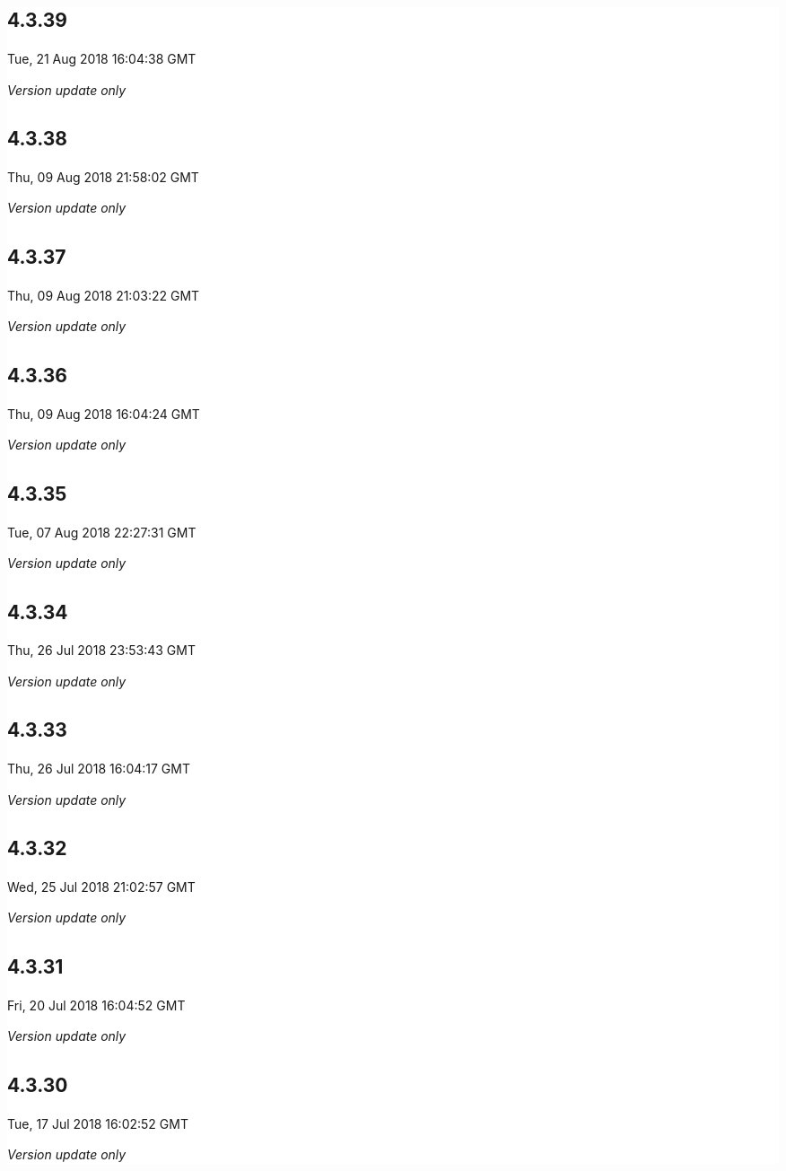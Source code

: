 ## 4.3.39
Tue, 21 Aug 2018 16:04:38 GMT

_Version update only_

## 4.3.38
Thu, 09 Aug 2018 21:58:02 GMT

_Version update only_

## 4.3.37
Thu, 09 Aug 2018 21:03:22 GMT

_Version update only_

## 4.3.36
Thu, 09 Aug 2018 16:04:24 GMT

_Version update only_

## 4.3.35
Tue, 07 Aug 2018 22:27:31 GMT

_Version update only_

## 4.3.34
Thu, 26 Jul 2018 23:53:43 GMT

_Version update only_

## 4.3.33
Thu, 26 Jul 2018 16:04:17 GMT

_Version update only_

## 4.3.32
Wed, 25 Jul 2018 21:02:57 GMT

_Version update only_

## 4.3.31
Fri, 20 Jul 2018 16:04:52 GMT

_Version update only_

## 4.3.30
Tue, 17 Jul 2018 16:02:52 GMT

_Version update only_
